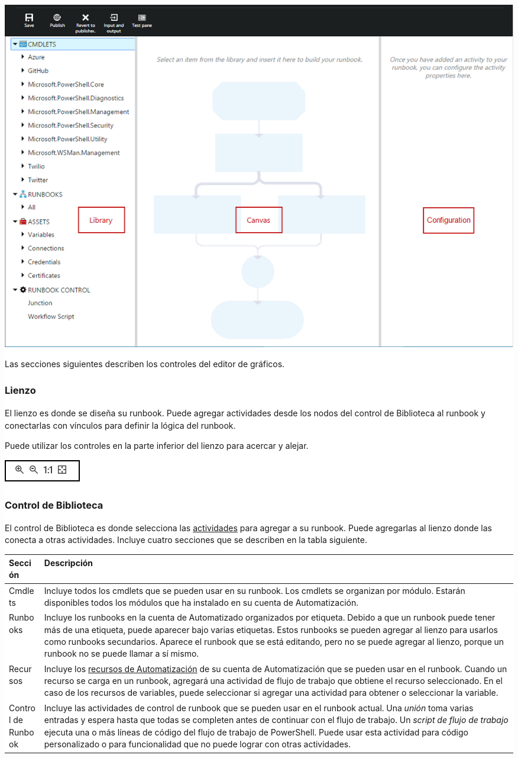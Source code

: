 ![Área de trabajo gráfica](media/automation-graphical-authoring-intro/graphical-editor.png)


Las secciones siguientes describen los controles del editor de gráficos.


### Lienzo
El lienzo es donde se diseña su runbook. Puede agregar actividades desde los nodos del control de Biblioteca al runbook y conectarlas con vínculos para definir la lógica del runbook.

Puede utilizar los controles en la parte inferior del lienzo para acercar y alejar.

![Área de trabajo gráfica](media/automation-graphical-authoring-intro/canvas-zoom.png)

### Control de Biblioteca

El control de Biblioteca es donde selecciona las [actividades](#activities) para agregar a su runbook. Puede agregarlas al lienzo donde las conecta a otras actividades. Incluye cuatro secciones que se describen en la tabla siguiente.

| Sección | Descripción |
|:---|:---|
| Cmdlets | Incluye todos los cmdlets que se pueden usar en su runbook. Los cmdlets se organizan por módulo. Estarán disponibles todos los módulos que ha instalado en su cuenta de Automatización. |
| Runbooks | Incluye los runbooks en la cuenta de Automatizado organizados por etiqueta. Debido a que un runbook puede tener más de una etiqueta, puede aparecer bajo varias etiquetas. Estos runbooks se pueden agregar al lienzo para usarlos como runbooks secundarios. Aparece el runbook que se está editando, pero no se puede agregar al lienzo, porque un runbook no se puede llamar a sí mismo.
| Recursos | Incluye los [recursos de Automatización](http://msdn.microsoft.com/library/dn939988.aspx) de su cuenta de Automatización que se pueden usar en el runbook. Cuando un recurso se carga en un runbook, agregará una actividad de flujo de trabajo que obtiene el recurso seleccionado. En el caso de los recursos de variables, puede seleccionar si agregar una actividad para obtener o seleccionar la variable.
| Control de Runbook | Incluye las actividades de control de runbook que se pueden usar en el runbook actual. Una *unión* toma varias entradas y espera hasta que todas se completen antes de continuar con el flujo de trabajo. Un *script de flujo de trabajo* ejecuta una o más líneas de código del flujo de trabajo de PowerShell. Puede usar esta actividad para código personalizado o para funcionalidad que no puede lograr con otras actividades.|
